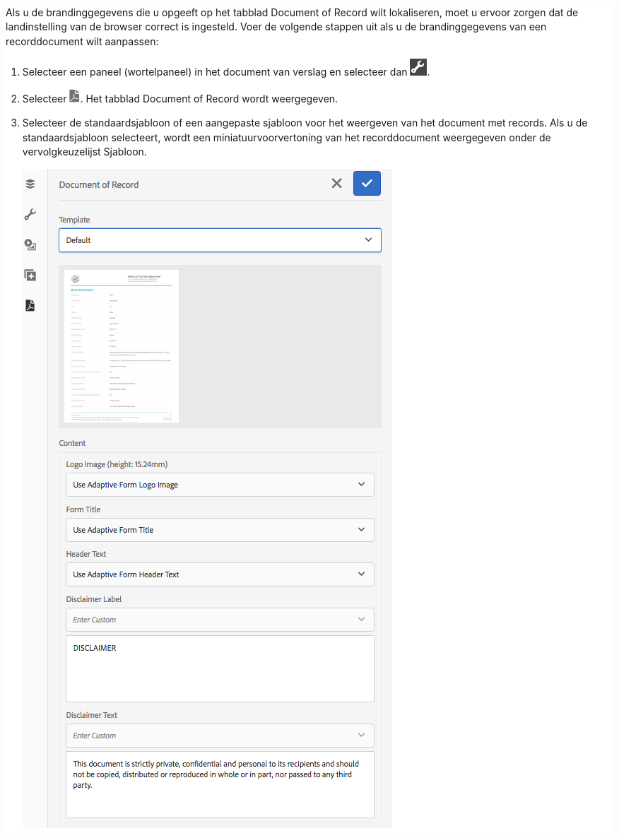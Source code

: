 Als u de brandinggegevens die u opgeeft op het tabblad Document of Record wilt lokaliseren, moet u ervoor zorgen dat de landinstelling van de browser correct is ingesteld. Voer de volgende stappen uit als u de brandinggegevens van een recorddocument wilt aanpassen:

1. Selecteer een paneel (wortelpaneel) in het document van verslag en selecteer dan ![&#x200B; vormen &#x200B;](assets/configure.png).
1. Selecteer ![&#x200B; dortab &#x200B;](/help/forms/using/assets/dortab.png). Het tabblad Document of Record wordt weergegeven.
1. Selecteer de standaardsjabloon of een aangepaste sjabloon voor het weergeven van het document met records. Als u de standaardsjabloon selecteert, wordt een miniatuurvoorvertoning van het recorddocument weergegeven onder de vervolgkeuzelijst Sjabloon.

   ![&#x200B; brandingtemplate &#x200B;](/help/forms/using/assets/brandingtemplateupdate.png)

